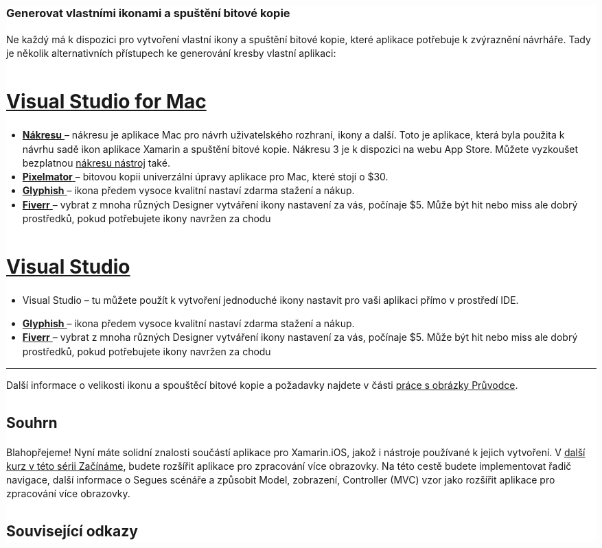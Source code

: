 ### <a name="generate-custom-icons-and-launch-images"></a>Generovat vlastními ikonami a spuštění bitové kopie

Ne každý má k dispozici pro vytvoření vlastní ikony a spuštění bitové kopie, které aplikace potřebuje k zvýraznění návrháře. Tady je několik alternativních přístupech ke generování kresby vlastní aplikaci:

# <a name="visual-studio-for-mactabvsmac"></a>[Visual Studio for Mac](#tab/vsmac)

- [**Nákresu** ](https://www.sketchapp.com") – nákresu je aplikace Mac pro návrh uživatelského rozhraní, ikony a další. Toto je aplikace, která byla použita k návrhu sadě ikon aplikace Xamarin a spuštění bitové kopie. Nákresu 3 je k dispozici na webu App Store. Můžete vyzkoušet bezplatnou [nákresu nástroj](http://bohemiancoding.com/sketch/tool/) také.
- [**Pixelmator** ](http://www.pixelmator.com/) – bitovou kopii univerzální úpravy aplikace pro Mac, které stojí o $30.
- [**Glyphish** ](http://www.glyphish.com/) – ikona předem vysoce kvalitní nastaví zdarma stažení a nákup.
- [**Fiverr** ](http://www.fiverr.com/) – vybrat z mnoha různých Designer vytváření ikony nastavení za vás, počínaje $5.  Může být hit nebo miss ale dobrý prostředků, pokud potřebujete ikony navržen za chodu

# <a name="visual-studiotabvswin"></a>[Visual Studio](#tab/vswin)

* Visual Studio – tu můžete použít k vytvoření jednoduché ikony nastavit pro vaši aplikaci přímo v prostředí IDE.
- [**Glyphish** ](http://www.glyphish.com/) – ikona předem vysoce kvalitní nastaví zdarma stažení a nákup.
- [**Fiverr** ](http://www.fiverr.com/) – vybrat z mnoha různých Designer vytváření ikony nastavení za vás, počínaje $5.  Může být hit nebo miss ale dobrý prostředků, pokud potřebujete ikony navržen za chodu

-----

Další informace o velikosti ikonu a spouštěcí bitové kopie a požadavky najdete v části [práce s obrázky Průvodce](~/ios/app-fundamentals/images-icons/index.md).

## <a name="summary"></a>Souhrn

Blahopřejeme! Nyní máte solidní znalosti součástí aplikace pro Xamarin.iOS, jakož i nástroje používané k jejich vytvoření.
V [další kurz v této sérii Začínáme](~/ios/get-started/hello-ios-multiscreen/index.md), budete rozšířit aplikace pro zpracování více obrazovky. Na této cestě budete implementovat řadič navigace, další informace o Segues scénáře a způsobit Model, zobrazení, Controller (MVC) vzor jako rozšířit aplikace pro zpracování více obrazovky.


## <a name="related-links"></a>Související odkazy
